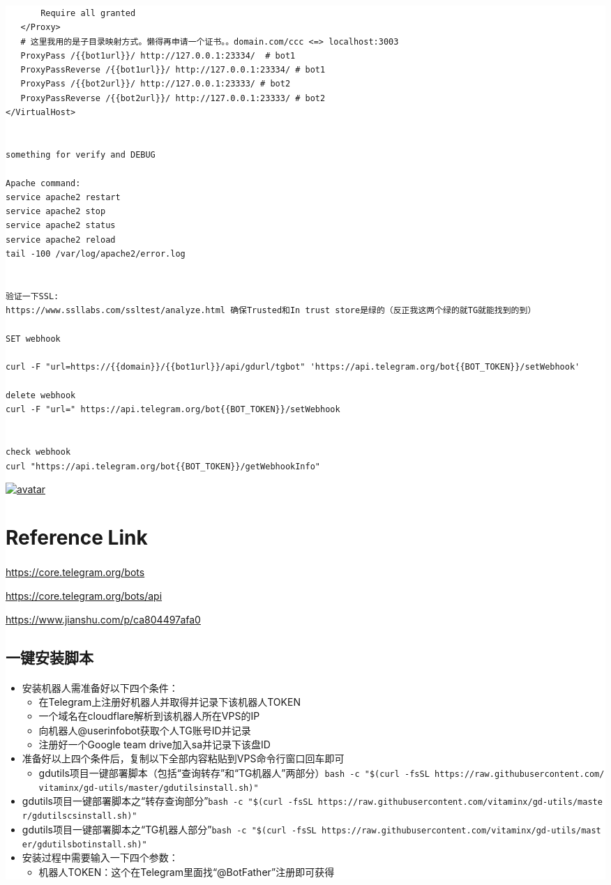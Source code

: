 ```
       Require all granted
   </Proxy>
   # 这里我用的是子目录映射方式。懒得再申请一个证书。。domain.com/ccc <=> localhost:3003
   ProxyPass /{{bot1url}}/ http://127.0.0.1:23334/  # bot1
   ProxyPassReverse /{{bot1url}}/ http://127.0.0.1:23334/ # bot1
   ProxyPass /{{bot2url}}/ http://127.0.0.1:23333/ # bot2
   ProxyPassReverse /{{bot2url}}/ http://127.0.0.1:23333/ # bot2
</VirtualHost>


something for verify and DEBUG

Apache command:
service apache2 restart
service apache2 stop
service apache2 status
service apache2 reload
tail -100 /var/log/apache2/error.log


验证一下SSL:
https://www.ssllabs.com/ssltest/analyze.html 确保Trusted和In trust store是绿的（反正我这两个绿的就TG就能找到的到）

SET webhook

curl -F "url=https://{{domain}}/{{bot1url}}/api/gdurl/tgbot" 'https://api.telegram.org/bot{{BOT_TOKEN}}/setWebhook'

delete webhook
curl -F "url=" https://api.telegram.org/bot{{BOT_TOKEN}}/setWebhook


check webhook
curl "https://api.telegram.org/bot{{BOT_TOKEN}}/getWebhookInfo"
```

[![avatar](https://github.com/vitaminx/gd-utils/raw/master/doc/bot-worked.png)](https://github.com/vitaminx/gd-utils/blob/master/doc/bot-worked.png)

# Reference Link

https://core.telegram.org/bots

https://core.telegram.org/bots/api

https://www.jianshu.com/p/ca804497afa0

## 一键安装脚本

- 安装机器人需准备好以下四个条件：
  - 在Telegram上注册好机器人并取得并记录下该机器人TOKEN
  - 一个域名在cloudflare解析到该机器人所在VPS的IP
  - 向机器人@userinfobot获取个人TG账号ID并记录
  - 注册好一个Google team drive加入sa并记录下该盘ID
- 准备好以上四个条件后，复制以下全部内容粘贴到VPS命令行窗口回车即可
  - gdutils项目一键部署脚本（包括“查询转存”和“TG机器人”两部分）`bash -c "$(curl -fsSL https://raw.githubusercontent.com/vitaminx/gd-utils/master/gdutilsinstall.sh)"`
- gdutils项目一键部署脚本之“转存查询部分”`bash -c "$(curl -fsSL https://raw.githubusercontent.com/vitaminx/gd-utils/master/gdutilscsinstall.sh)"`
- gdutils项目一键部署脚本之“TG机器人部分”`bash -c "$(curl -fsSL https://raw.githubusercontent.com/vitaminx/gd-utils/master/gdutilsbotinstall.sh)"`
- 安装过程中需要输入一下四个参数：
  - 机器人TOKEN：这个在Telegram里面找“@BotFather”注册即可获得